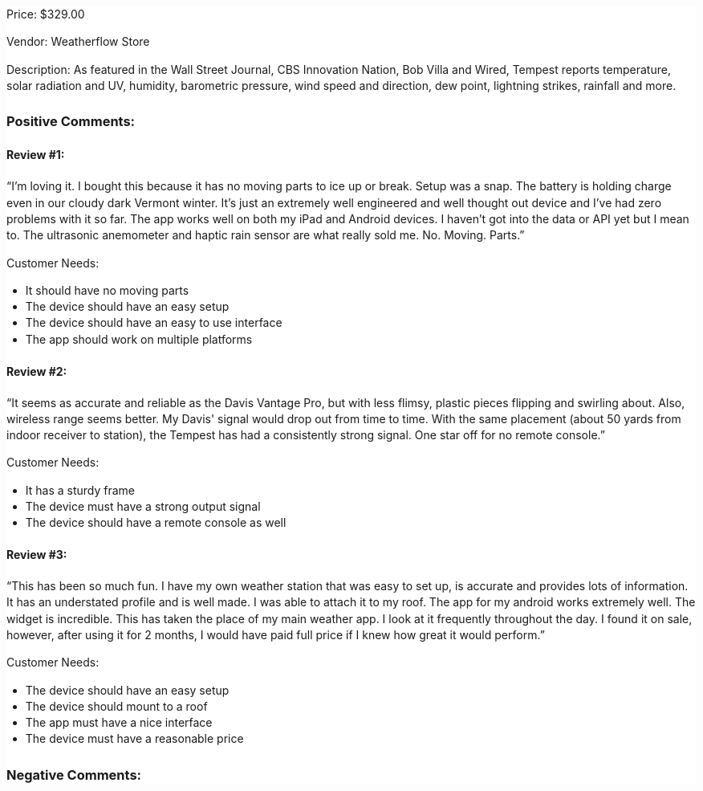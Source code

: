 Price: $329.00

Vendor: Weatherflow Store

Description: As featured in the Wall Street Journal, CBS Innovation Nation, Bob Villa and Wired, Tempest reports temperature, solar radiation and UV, humidity, barometric pressure, wind speed and direction, dew point, lightning strikes, rainfall and more.

### Positive Comments:

#### Review #1:

“I’m loving it. I bought this because it has no moving parts to ice up or break. Setup was a snap. The battery is holding charge even in our cloudy dark Vermont winter. It’s just an extremely well engineered and well thought out device and I’ve had zero problems with it so far. The app works well on both my iPad and Android devices. I haven’t got into the data or API yet but I mean to. The ultrasonic anemometer and haptic rain sensor are what really sold me. No. Moving. Parts.”

Customer Needs:
* It should have no moving parts
* The device should have an easy setup
* The device should have an easy to use interface
* The app should work on multiple platforms

#### Review #2:

“It seems as accurate and reliable as the Davis Vantage Pro, but with less flimsy, plastic pieces flipping and swirling about. Also, wireless range seems better. My Davis' signal would drop out from time to time. With the same placement (about 50 yards from indoor receiver to station), the Tempest has had a consistently strong signal.
One star off for no remote console.”

Customer Needs: 
* It has a sturdy frame
* The device must have a strong output signal
* The device should have a remote console as well

#### Review #3:

“This has been so much fun. I have my own weather station that was easy to set up, is accurate and provides lots of information. It has an understated profile and is well made. I was able to attach it to my roof. The app for my android works extremely well. The widget is incredible.
This has taken the place of my main weather app. I look at it frequently throughout the day.
I found it on sale, however, after using it for 2 months, I would have paid full price if I knew how great it would perform.”

Customer Needs:
* The device should have an easy setup
* The device should mount to a roof
* The app must have a nice interface
* The device must have a reasonable price


### Negative Comments:
